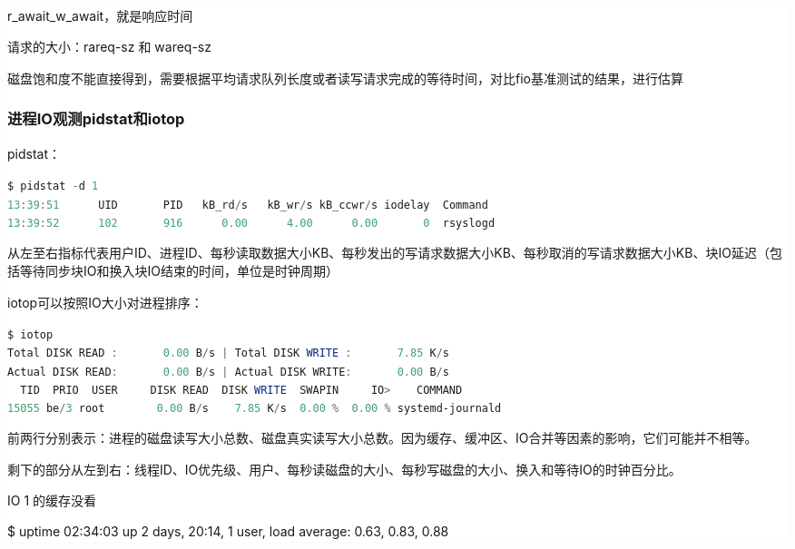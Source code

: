 r\_await\_w\_await，就是响应时间

请求的大小：rareq-sz 和 wareq-sz

磁盘饱和度不能直接得到，需要根据平均请求队列长度或者读写请求完成的等待时间，对比fio基准测试的结果，进行估算

### 进程IO观测pidstat和iotop

pidstat：

```powershell
$ pidstat -d 1 
13:39:51      UID       PID   kB_rd/s   kB_wr/s kB_ccwr/s iodelay  Command 
13:39:52      102       916      0.00      4.00      0.00       0  rsyslogd
```

从左至右指标代表用户ID、进程ID、每秒读取数据大小KB、每秒发出的写请求数据大小KB、每秒取消的写请求数据大小KB、块IO延迟（包括等待同步块IO和换入块IO结束的时间，单位是时钟周期）

iotop可以按照IO大小对进程排序：

```powershell
$ iotop
Total DISK READ :       0.00 B/s | Total DISK WRITE :       7.85 K/s 
Actual DISK READ:       0.00 B/s | Actual DISK WRITE:       0.00 B/s 
  TID  PRIO  USER     DISK READ  DISK WRITE  SWAPIN     IO>    COMMAND 
15055 be/3 root        0.00 B/s    7.85 K/s  0.00 %  0.00 % systemd-journald 
```

前两行分别表示：进程的磁盘读写大小总数、磁盘真实读写大小总数。因为缓存、缓冲区、IO合并等因素的影响，它们可能并不相等。

剩下的部分从左到右：线程ID、IO优先级、用户、每秒读磁盘的大小、每秒写磁盘的大小、换入和等待IO的时钟百分比。

IO 1 的缓存没看

\$ uptime
02:34:03 up 2 days, 20:14,  1 user,  load average: 0.63, 0.83, 0.88
